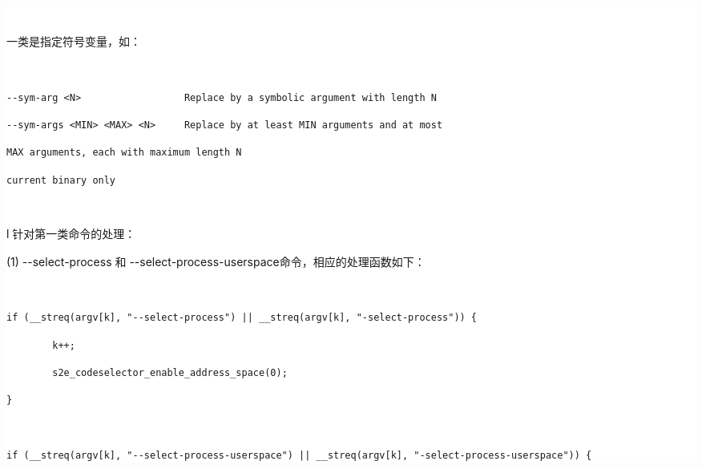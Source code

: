 ~~~~ {style="background:ivory;mso-layout-grid-align:none"}
 
~~~~

一类是指定符号变量，如：

~~~~ {style="background:ivory;mso-layout-grid-align:none"}
 
~~~~

~~~~ {style="background:ivory;mso-layout-grid-align:none"}
--sym-arg <N>                  Replace by a symbolic argument with length N
~~~~

~~~~ {style="background:ivory;mso-layout-grid-align:none"}
--sym-args <MIN> <MAX> <N>     Replace by at least MIN arguments and at most
~~~~

~~~~ {style="background:ivory;mso-layout-grid-align:none"}
MAX arguments, each with maximum length N
~~~~

~~~~ {style="background:ivory;mso-layout-grid-align:none"}
current binary only
~~~~

~~~~ {style="background:ivory;mso-layout-grid-align:none"}
 
~~~~

l  针对第一类命令的处理：

 

​(1) --select-process 和
--select-process-userspace命令，相应的处理函数如下：

~~~~ {style="background:ivory;mso-layout-grid-align:none"}
 
~~~~

~~~~ {style="background:ivory;mso-layout-grid-align:none"}
if (__streq(argv[k], "--select-process") || __streq(argv[k], "-select-process")) {
~~~~

~~~~ {style="background:ivory;mso-layout-grid-align:none"}
        k++;
~~~~

~~~~ {style="background:ivory;mso-layout-grid-align:none"}
        s2e_codeselector_enable_address_space(0);
~~~~

~~~~ {style="background:ivory;mso-layout-grid-align:none"}
}
~~~~

~~~~ {style="background:ivory;mso-layout-grid-align:none"}
 
~~~~

~~~~ {style="background:ivory;mso-layout-grid-align:none"}
if (__streq(argv[k], "--select-process-userspace") || __streq(argv[k], "-select-process-userspace")) {
~~~~

